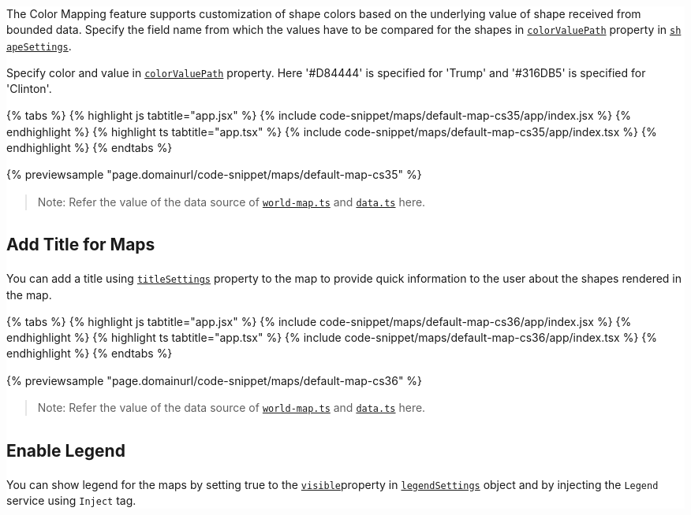 The Color Mapping feature supports customization of shape colors based on the underlying value of shape received from bounded data.
Specify the field name from which the values have to be compared for the shapes in [`colorValuePath`](https://ej2.syncfusion.com/react/documentation/api/maps/shapeSettingsModel/#colorvaluepath) property in [`shapeSettings`](https://ej2.syncfusion.com/react/documentation/api/maps/shapeSettingsModel/).

Specify color and value in [`colorValuePath`](https://ej2.syncfusion.com/react/documentation/api/maps/shapeSettingsModel/#colorvaluepath) property. Here '#D84444' is specified for 'Trump' and '#316DB5' is specified for 'Clinton'.

{% tabs %}
{% highlight js tabtitle="app.jsx" %}
{% include code-snippet/maps/default-map-cs35/app/index.jsx %}
{% endhighlight %}
{% highlight ts tabtitle="app.tsx" %}
{% include code-snippet/maps/default-map-cs35/app/index.tsx %}
{% endhighlight %}
{% endtabs %}

 {% previewsample "page.domainurl/code-snippet/maps/default-map-cs35" %}

> Note: Refer the value of the data source of [`world-map.ts`](https://www.syncfusion.com/downloads/support/directtrac/general/ze/world_map1260719407) and [`data.ts`](https://www.syncfusion.com/downloads/support/directtrac/general/ze/data445116385) here.

## Add Title for Maps

You can add a title using [`titleSettings`](https://ej2.syncfusion.com/react/documentation/api/maps/titleSettingsModel/) property to the map to provide quick
information to the user about the shapes rendered in the map.

{% tabs %}
{% highlight js tabtitle="app.jsx" %}
{% include code-snippet/maps/default-map-cs36/app/index.jsx %}
{% endhighlight %}
{% highlight ts tabtitle="app.tsx" %}
{% include code-snippet/maps/default-map-cs36/app/index.tsx %}
{% endhighlight %}
{% endtabs %}

 {% previewsample "page.domainurl/code-snippet/maps/default-map-cs36" %}

> Note: Refer the value of the data source of [`world-map.ts`](https://www.syncfusion.com/downloads/support/directtrac/general/ze/world_map1260719407) and [`data.ts`](https://www.syncfusion.com/downloads/support/directtrac/general/ze/data445116385) here.

## Enable Legend

You can show legend for the maps by setting true to the [`visible`](https://ej2.syncfusion.com/react/documentation/api/maps/legendSettingsModel/#visible)property in [`legendSettings`](https://ej2.syncfusion.com/react/documentation/api/maps/legendSettingsModel/) object and by injecting the `Legend`
service using `Inject` tag.
